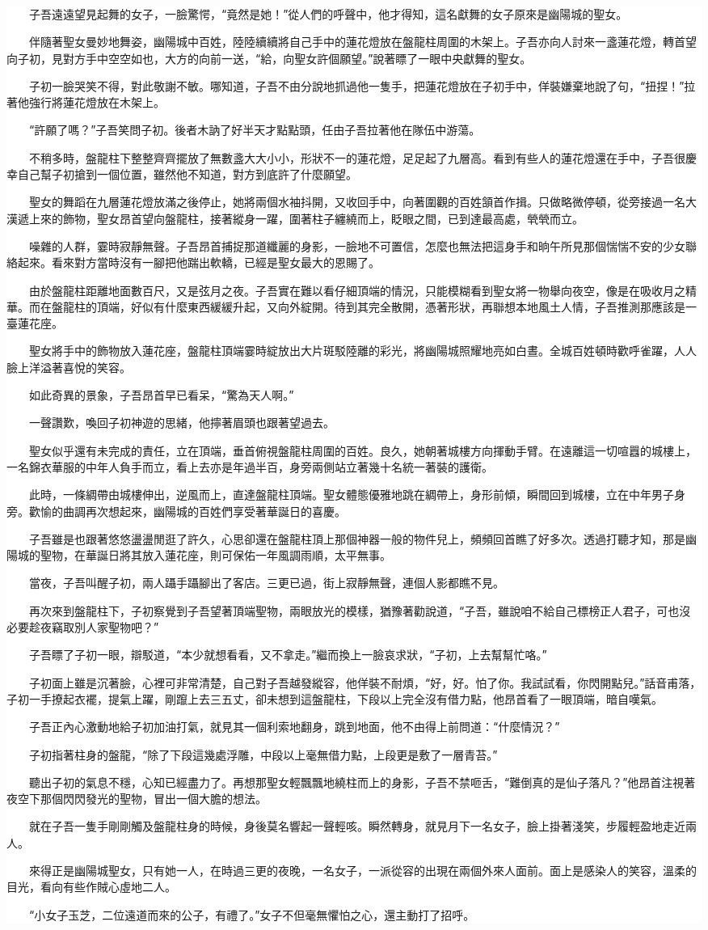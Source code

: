 　　子吾遠遠望見起舞的女子，一臉驚愕，“竟然是她！”從人們的呼聲中，他才得知，這名獻舞的女子原來是幽陽城的聖女。

　　伴隨著聖女曼妙地舞姿，幽陽城中百姓，陸陸續續將自己手中的蓮花燈放在盤龍柱周圍的木架上。子吾亦向人討來一盞蓮花燈，轉首望向子初，見對方手中空空如也，大方的向前一送，“給，向聖女許個願望。”說著瞟了一眼中央獻舞的聖女。

　　子初一臉哭笑不得，對此敬謝不敏。哪知道，子吾不由分說地抓過他一隻手，把蓮花燈放在子初手中，佯裝嫌棄地說了句，“扭捏！”拉著他強行將蓮花燈放在木架上。

　　“許願了嗎？”子吾笑問子初。後者木訥了好半天才點點頭，任由子吾拉著他在隊伍中游蕩。

　　不稍多時，盤龍柱下整整齊齊擺放了無數盞大大小小，形狀不一的蓮花燈，足足起了九層高。看到有些人的蓮花燈還在手中，子吾很慶幸自己幫子初搶到一個位置，雖然他不知道，對方到底許了什麼願望。

　　聖女的舞蹈在九層蓮花燈放滿之後停止，她將兩個水袖抖開，又收回手中，向著圍觀的百姓頷首作揖。只做略微停頓，從旁接過一名大漢遞上來的飾物，聖女昂首望向盤龍柱，接著縱身一躍，圍著柱子纏繞而上，眨眼之間，已到達最高處，煢煢而立。

　　噪雜的人群，霎時寂靜無聲。子吾昂首捕捉那道纖麗的身影，一臉地不可置信，怎麼也無法把這身手和晌午所見那個惴惴不安的少女聯絡起來。看來對方當時沒有一腳把他踹出軟轎，已經是聖女最大的恩賜了。

　　由於盤龍柱距離地面數百尺，又是弦月之夜。子吾實在難以看仔細頂端的情況，只能模糊看到聖女將一物舉向夜空，像是在吸收月之精華。而在盤龍柱的頂端，好似有什麼東西緩緩升起，又向外綻開。待到其完全散開，憑著形狀，再聯想本地風土人情，子吾推測那應該是一臺蓮花座。

　　聖女將手中的飾物放入蓮花座，盤龍柱頂端霎時綻放出大片斑駁陸離的彩光，將幽陽城照耀地亮如白晝。全城百姓頓時歡呼雀躍，人人臉上洋溢著喜悅的笑容。

　　如此奇異的景象，子吾昂首早已看呆，“驚為天人啊。”

　　一聲讚歎，喚回子初神遊的思緒，他擰著眉頭也跟著望過去。

　　聖女似乎還有未完成的責任，立在頂端，垂首俯視盤龍柱周圍的百姓。良久，她朝著城樓方向揮動手臂。在遠離這一切喧囂的城樓上，一名錦衣華服的中年人負手而立，看上去亦是年過半百，身旁兩側站立著幾十名統一著裝的護衛。

　　此時，一條綢帶由城樓伸出，逆風而上，直達盤龍柱頂端。聖女體態優雅地跳在綢帶上，身形前傾，瞬間回到城樓，立在中年男子身旁。歡愉的曲調再次想起來，幽陽城的百姓們享受著華誕日的喜慶。

　　子吾雖是也跟著悠悠盪盪閒逛了許久，心思卻還在盤龍柱頂上那個神器一般的物件兒上，頻頻回首瞧了好多次。透過打聽才知，那是幽陽城的聖物，在華誕日將其放入蓮花座，則可保佑一年風調雨順，太平無事。

　　當夜，子吾叫醒子初，兩人躡手躡腳出了客店。三更已過，街上寂靜無聲，連個人影都瞧不見。

　　再次來到盤龍柱下，子初察覺到子吾望著頂端聖物，兩眼放光的模樣，猶豫著勸說道，“子吾，雖說咱不給自己標榜正人君子，可也沒必要趁夜竊取別人家聖物吧？”

　　子吾瞟了子初一眼，辯駁道，“本少就想看看，又不拿走。”繼而換上一臉哀求狀，“子初，上去幫幫忙咯。”

　　子初面上雖是沉著臉，心裡可非常清楚，自己對子吾越發縱容，他佯裝不耐煩，“好，好。怕了你。我試試看，你閃開點兒。”話音甫落，子初一手撩起衣襬，提氣上躍，剛躥上去三五丈，卻未想到這盤龍柱，下段以上完全沒有借力點，他昂首看了一眼頂端，暗自嘆氣。

　　子吾正內心激動地給子初加油打氣，就見其一個利索地翻身，跳到地面，他不由得上前問道：“什麼情況？”

　　子初指著柱身的盤龍，“除了下段這幾處浮雕，中段以上毫無借力點，上段更是敷了一層青苔。”

　　聽出子初的氣息不穩，心知已經盡力了。再想那聖女輕飄飄地繞柱而上的身影，子吾不禁咂舌，“難倒真的是仙子落凡？”他昂首注視著夜空下那個閃閃發光的聖物，冒出一個大膽的想法。

　　就在子吾一隻手剛剛觸及盤龍柱身的時候，身後莫名響起一聲輕咳。瞬然轉身，就見月下一名女子，臉上掛著淺笑，步履輕盈地走近兩人。

　　來得正是幽陽城聖女，只有她一人，在時過三更的夜晚，一名女子，一派從容的出現在兩個外來人面前。面上是感染人的笑容，溫柔的目光，看向有些作賊心虛地二人。

　　“小女子玉芝，二位遠道而來的公子，有禮了。”女子不但毫無懼怕之心，還主動打了招呼。
